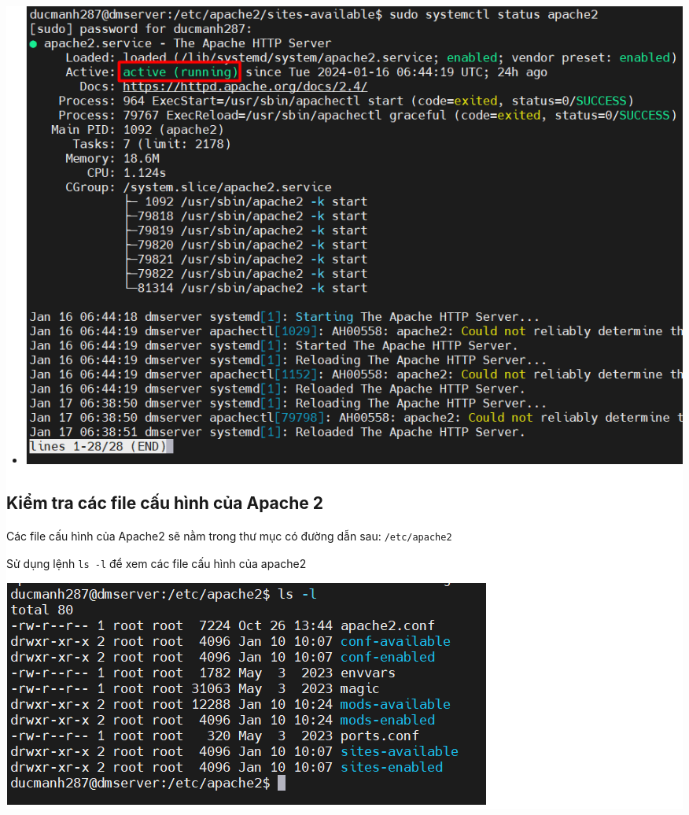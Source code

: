   - ![](/Anh/Screenshot_373.png)
## Kiểm tra các file cấu hình của Apache 2
Các file cấu hình của Apache2 sẽ nằm trong thư mục có đường dẫn sau: `/etc/apache2`

Sử dụng lệnh `ls -l` để xem các file cấu hình của apache2

![](/Anh/Screenshot_374.png)
